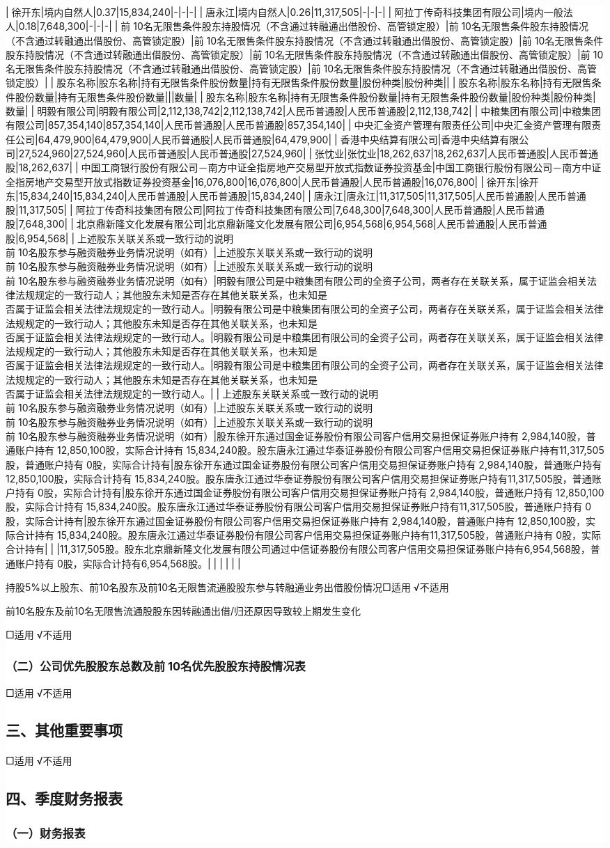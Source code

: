 | 徐开东|境内自然人|0.37|15,834,240|-|-|-|
| 唐永江|境内自然人|0.26|11,317,505|-|-|-|
| 阿拉丁传奇科技集团有限公司|境内一般法人|0.18|7,648,300|-|-|-|
| 前 10名无限售条件股东持股情况（不含通过转融通出借股份、高管锁定股）|前 10名无限售条件股东持股情况（不含通过转融通出借股份、高管锁定股）|前 10名无限售条件股东持股情况（不含通过转融通出借股份、高管锁定股）|前 10名无限售条件股东持股情况（不含通过转融通出借股份、高管锁定股）|前 10名无限售条件股东持股情况（不含通过转融通出借股份、高管锁定股）|前 10名无限售条件股东持股情况（不含通过转融通出借股份、高管锁定股）|前 10名无限售条件股东持股情况（不含通过转融通出借股份、高管锁定股）|
| 股东名称|股东名称|持有无限售条件股份数量|持有无限售条件股份数量|股份种类|股份种类||
| 股东名称|股东名称|持有无限售条件股份数量|持有无限售条件股份数量|||数量|
| 股东名称|股东名称|持有无限售条件股份数量|持有无限售条件股份数量|股份种类|股份种类|数量|
| 明毅有限公司|明毅有限公司|2,112,138,742|2,112,138,742|人民币普通股|人民币普通股|2,112,138,742|
| 中粮集团有限公司|中粮集团有限公司|857,354,140|857,354,140|人民币普通股|人民币普通股|857,354,140|
| 中央汇金资产管理有限责任公司|中央汇金资产管理有限责任公司|64,479,900|64,479,900|人民币普通股|人民币普通股|64,479,900|
| 香港中央结算有限公司|香港中央结算有限公司|27,524,960|27,524,960|人民币普通股|人民币普通股|27,524,960|
| 张忱业|张忱业|18,262,637|18,262,637|人民币普通股|人民币普通股|18,262,637|
| 中国工商银行股份有限公司－南方中证全指房地产交易型开放式指数证券投资基金|中国工商银行股份有限公司－南方中证全指房地产交易型开放式指数证券投资基金|16,076,800|16,076,800|人民币普通股|人民币普通股|16,076,800|
| 徐开东|徐开东|15,834,240|15,834,240|人民币普通股|人民币普通股|15,834,240|
| 唐永江|唐永江|11,317,505|11,317,505|人民币普通股|人民币普通股|11,317,505|
| 阿拉丁传奇科技集团有限公司|阿拉丁传奇科技集团有限公司|7,648,300|7,648,300|人民币普通股|人民币普通股|7,648,300|
| 北京鼎新隆文化发展有限公司|北京鼎新隆文化发展有限公司|6,954,568|6,954,568|人民币普通股|人民币普通股|6,954,568|
| 上述股东关联关系或一致行动的说明<br>前 10名股东参与融资融券业务情况说明（如有）|上述股东关联关系或一致行动的说明<br>前 10名股东参与融资融券业务情况说明（如有）|上述股东关联关系或一致行动的说明<br>前 10名股东参与融资融券业务情况说明（如有）|明毅有限公司是中粮集团有限公司的全资子公司，两者存在关联关系，属于证监会相关法律法规规定的一致行动人；其他股东未知是否存在其他关联关系，也未知是<br>否属于证监会相关法律法规规定的一致行动人。|明毅有限公司是中粮集团有限公司的全资子公司，两者存在关联关系，属于证监会相关法律法规规定的一致行动人；其他股东未知是否存在其他关联关系，也未知是<br>否属于证监会相关法律法规规定的一致行动人。|明毅有限公司是中粮集团有限公司的全资子公司，两者存在关联关系，属于证监会相关法律法规规定的一致行动人；其他股东未知是否存在其他关联关系，也未知是<br>否属于证监会相关法律法规规定的一致行动人。|明毅有限公司是中粮集团有限公司的全资子公司，两者存在关联关系，属于证监会相关法律法规规定的一致行动人；其他股东未知是否存在其他关联关系，也未知是<br>否属于证监会相关法律法规规定的一致行动人。|
| 上述股东关联关系或一致行动的说明<br>前 10名股东参与融资融券业务情况说明（如有）|上述股东关联关系或一致行动的说明<br>前 10名股东参与融资融券业务情况说明（如有）|上述股东关联关系或一致行动的说明<br>前 10名股东参与融资融券业务情况说明（如有）|股东徐开东通过国金证券股份有限公司客户信用交易担保证券账户持有 2,984,140股，普通账户持有 12,850,100股，实际合计持有 15,834,240股。股东唐永江通过华泰证券股份有限公司客户信用交易担保证券账户持有11,317,505股，普通账户持有 0股，实际合计持有|股东徐开东通过国金证券股份有限公司客户信用交易担保证券账户持有 2,984,140股，普通账户持有 12,850,100股，实际合计持有 15,834,240股。股东唐永江通过华泰证券股份有限公司客户信用交易担保证券账户持有11,317,505股，普通账户持有 0股，实际合计持有|股东徐开东通过国金证券股份有限公司客户信用交易担保证券账户持有 2,984,140股，普通账户持有 12,850,100股，实际合计持有 15,834,240股。股东唐永江通过华泰证券股份有限公司客户信用交易担保证券账户持有11,317,505股，普通账户持有 0股，实际合计持有|股东徐开东通过国金证券股份有限公司客户信用交易担保证券账户持有 2,984,140股，普通账户持有 12,850,100股，实际合计持有 15,834,240股。股东唐永江通过华泰证券股份有限公司客户信用交易担保证券账户持有11,317,505股，普通账户持有 0股，实际合计持有|
| |11,317,505股。股东北京鼎新隆文化发展有限公司通过中信证券股份有限公司客户信用交易担保证券账户持有6,954,568股，普通账户持有 0股，实际合计持有6,954,568股。| | | | | |  

持股5%以上股东、前10名股东及前10名无限售流通股股东参与转融通业务出借股份情况□适用 √不适用  

前10名股东及前10名无限售流通股股东因转融通出借/归还原因导致较上期发生变化  

□适用 √不适用  

### （二）公司优先股股东总数及前 10名优先股股东持股情况表  

□适用 √不适用  

## 三、其他重要事项  

□适用 √不适用  

## 四、季度财务报表  

### （一）财务报表  
